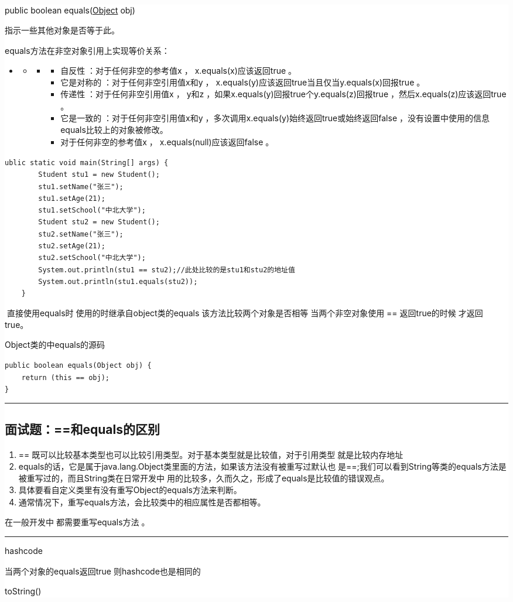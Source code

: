 public boolean equals([Object](../../java/lang/Object.html) obj)

指示一些其他对象是否等于此。

equals方法在非空对象引用上实现等价关系：

- - - - 自反性 ：对于任何非空的参考值x ， x.equals(x)应该返回true 。
      - 它是对称的 ：对于任何非空引用值x和y ， x.equals(y)应该返回true当且仅当y.equals(x)回报true 。
      - 传递性 ：对于任何非空引用值x ， y和z ，如果x.equals(y)回报true个y.equals(z)回报true ，然后x.equals(z)应该返回true 。
      - 它是一致的 ：对于任何非空引用值x和y ，多次调用x.equals(y)始终返回true或始终返回false ，没有设置中使用的信息equals比较上的对象被修改。
      - 对于任何非空的参考值x ， x.equals(null)应该返回false 。

```
ublic static void main(String[] args) {
		Student stu1 = new Student();
		stu1.setName("张三");
		stu1.setAge(21);
		stu1.setSchool("中北大学");
		Student stu2 = new Student();
		stu2.setName("张三");
		stu2.setAge(21);
		stu2.setSchool("中北大学");
		System.out.println(stu1 == stu2);//此处比较的是stu1和stu2的地址值
		System.out.println(stu1.equals(stu2));
	}
```

​	直接使用equals时  使用的时继承自object类的equals 该方法比较两个对象是否相等  当两个非空对象使用 == 返回true的时候  才返回 true。

Object类的中equals的源码

```
public boolean equals(Object obj) {
	return (this == obj);
}
```



------

## 面试题：==和equals的区别

1. == 既可以比较基本类型也可以比较引用类型。对于基本类型就是比较值，对于引用类型 就是比较内存地址
2. equals的话，它是属于java.lang.Object类里面的方法，如果该方法没有被重写过默认也 是==;我们可以看到String等类的equals方法是被重写过的，而且String类在日常开发中 用的比较多，久而久之，形成了equals是比较值的错误观点。 
3. 具体要看自定义类里有没有重写Object的equals方法来判断。
4. 通常情况下，重写equals方法，会比较类中的相应属性是否都相等。

在一般开发中 都需要重写equals方法 。

------

hashcode

当两个对象的equals返回true 则hashcode也是相同的

toString()

